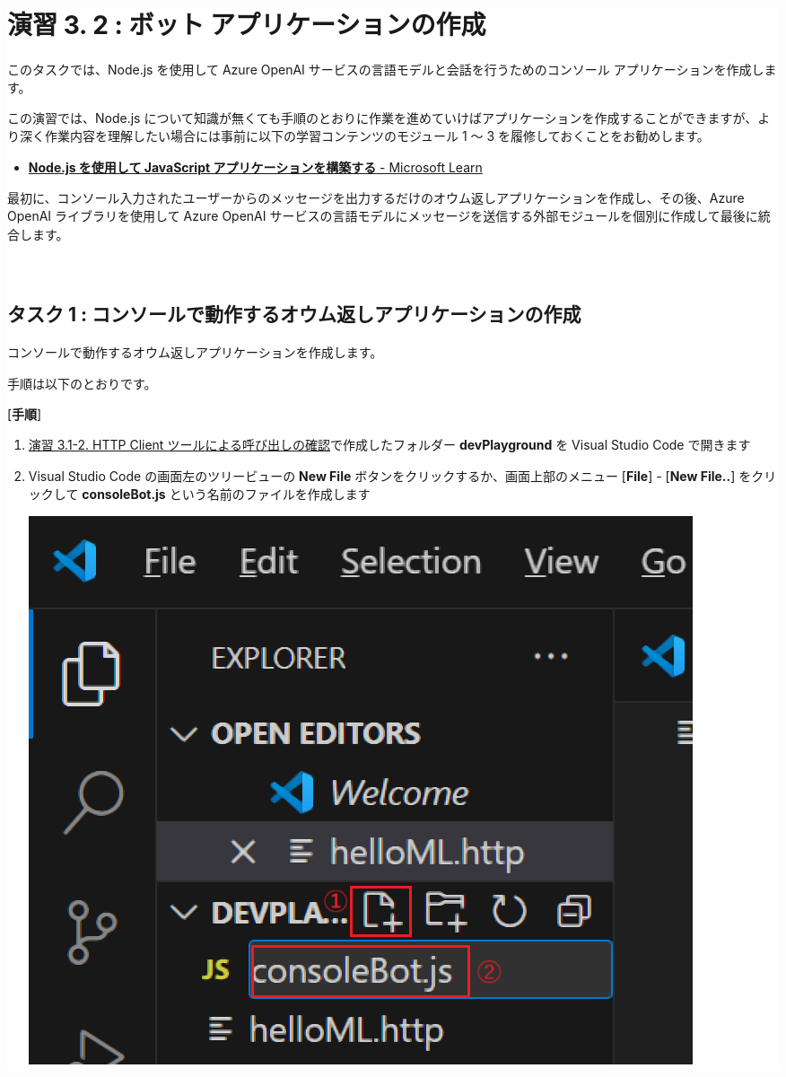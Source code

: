 # 演習 3. 2 : ボット アプリケーションの作成

このタスクでは、Node.js を使用して Azure OpenAI サービスの言語モデルと会話を行うためのコンソール アプリケーションを作成します。

この演習では、Node.js について知識が無くても手順のとおりに作業を進めていけばアプリケーションを作成することができますが、より深く作業内容を理解したい場合には事前に以下の学習コンテンツのモジュール 1 ～ 3 を履修しておくことをお勧めします。

* [**Node.js を使用して JavaScript アプリケーションを構築する** - Microsoft Learn](https://learn.microsoft.com/ja-jp/training/paths/build-javascript-applications-nodejs/)

最初に、コンソール入力されたユーザーからのメッセージを出力するだけのオウム返しアプリケーションを作成し、その後、Azure OpenAI ライブラリを使用して Azure OpenAI サービスの言語モデルにメッセージを送信する外部モジュールを個別に作成して最後に統合します。

<br>

## タスク 1 : コンソールで動作するオウム返しアプリケーションの作成

コンソールで動作するオウム返しアプリケーションを作成します。

手順は以下のとおりです。

\[**手順**\]

1. [演習 3.1-2. HTTP Client ツールによる呼び出しの確認](Ex03-1.md#%E3%82%BF%E3%82%B9%E3%82%AF-2-http-client-%E3%83%84%E3%83%BC%E3%83%AB%E3%81%AB%E3%82%88%E3%82%8B%E5%91%BC%E3%81%B3%E5%87%BA%E3%81%97%E3%81%AE%E7%A2%BA%E8%AA%8D)で作成したフォルダー **devPlayground** を Visual Studio Code で開きます

2. Visual Studio Code の画面左のツリービューの **New File** ボタンをクリックするか、画面上部のメニュー \[**File**\] - \[**New File..**\] をクリックして **consoleBot.js** という名前のファイルを作成します

    ![consoleBot.js の作成](images/vscode_newFile_consoleBot.png)
